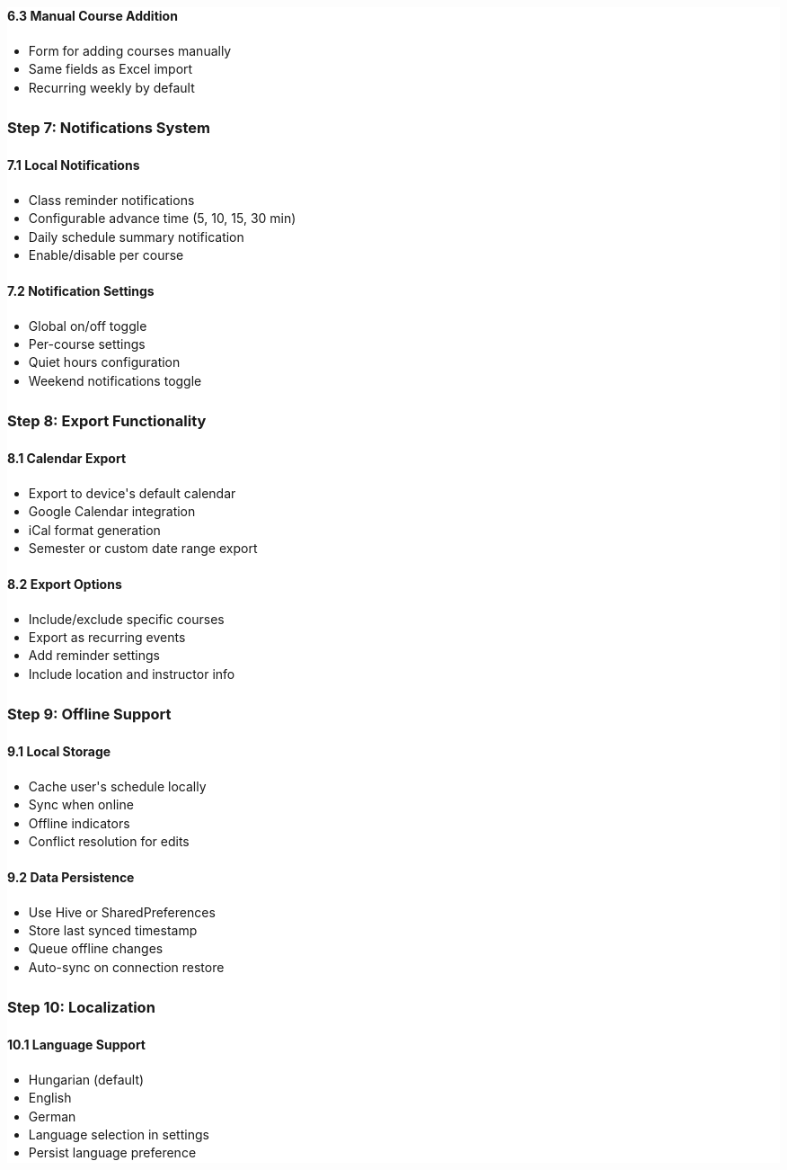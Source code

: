 #### 6.3 Manual Course Addition
- Form for adding courses manually
- Same fields as Excel import
- Recurring weekly by default

### Step 7: Notifications System

#### 7.1 Local Notifications
- Class reminder notifications
- Configurable advance time (5, 10, 15, 30 min)
- Daily schedule summary notification
- Enable/disable per course

#### 7.2 Notification Settings
- Global on/off toggle
- Per-course settings
- Quiet hours configuration
- Weekend notifications toggle

### Step 8: Export Functionality

#### 8.1 Calendar Export
- Export to device's default calendar
- Google Calendar integration
- iCal format generation
- Semester or custom date range export

#### 8.2 Export Options
- Include/exclude specific courses
- Export as recurring events
- Add reminder settings
- Include location and instructor info

### Step 9: Offline Support

#### 9.1 Local Storage
- Cache user's schedule locally
- Sync when online
- Offline indicators
- Conflict resolution for edits

#### 9.2 Data Persistence
- Use Hive or SharedPreferences
- Store last synced timestamp
- Queue offline changes
- Auto-sync on connection restore

### Step 10: Localization

#### 10.1 Language Support
- Hungarian (default)
- English
- German
- Language selection in settings
- Persist language preference
